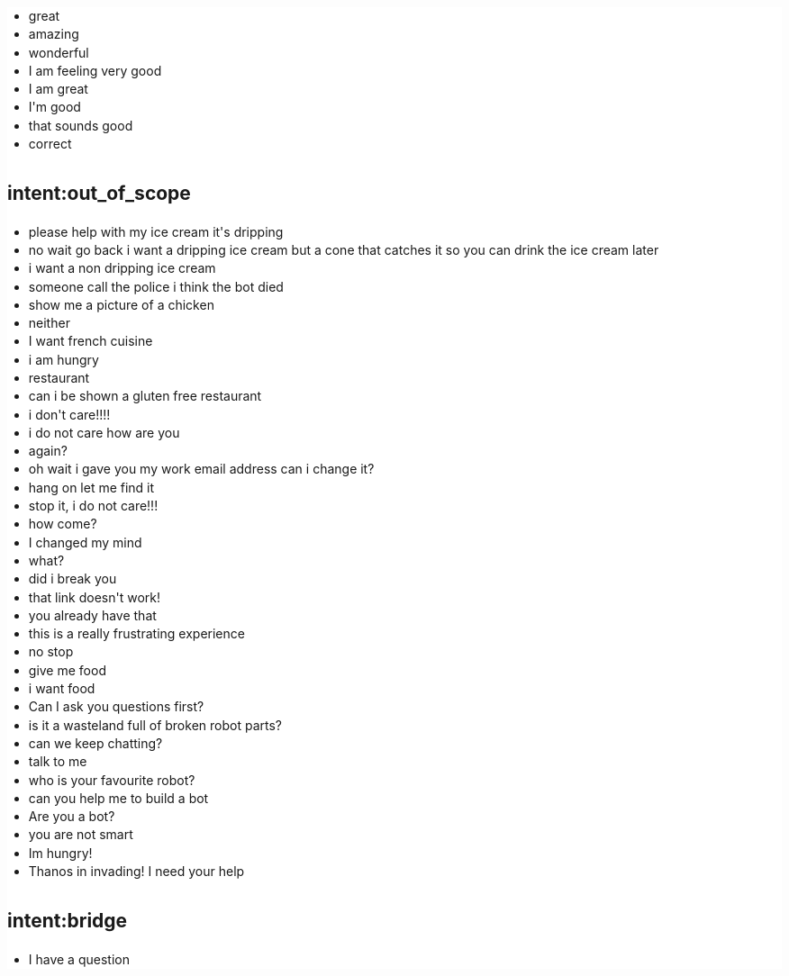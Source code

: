 - great
- amazing
- wonderful
- I am feeling very good
- I am great
- I'm good
- that sounds good
- correct

## intent:out_of_scope
- please help with my ice cream it's dripping
- no wait go back i want a dripping ice cream but a cone that catches it so you can drink the ice cream later
- i want a non dripping ice cream
- someone call the police i think the bot died
- show me a picture of a chicken
- neither
- I want french cuisine
- i am hungry
- restaurant
- can i be shown a gluten free restaurant
- i don't care!!!!
- i do not care how are you
- again?
- oh wait i gave you my work email address can i change it?
- hang on let me find it
- stop it, i do not care!!!
- how come?
- I changed my mind
- what?
- did i break you
- that link doesn't work!
- you already have that
- this is a really frustrating experience
- no stop
- give me food
- i want food
- Can I ask you questions first?
- is it a wasteland full of broken robot parts?
- can we keep chatting?
- talk to me
- who is your favourite robot?
- can you help me to build a bot
- Are you a bot?
- you are not smart
- Im hungry!
- Thanos in invading! I need your help

## intent:bridge
- I have a question
